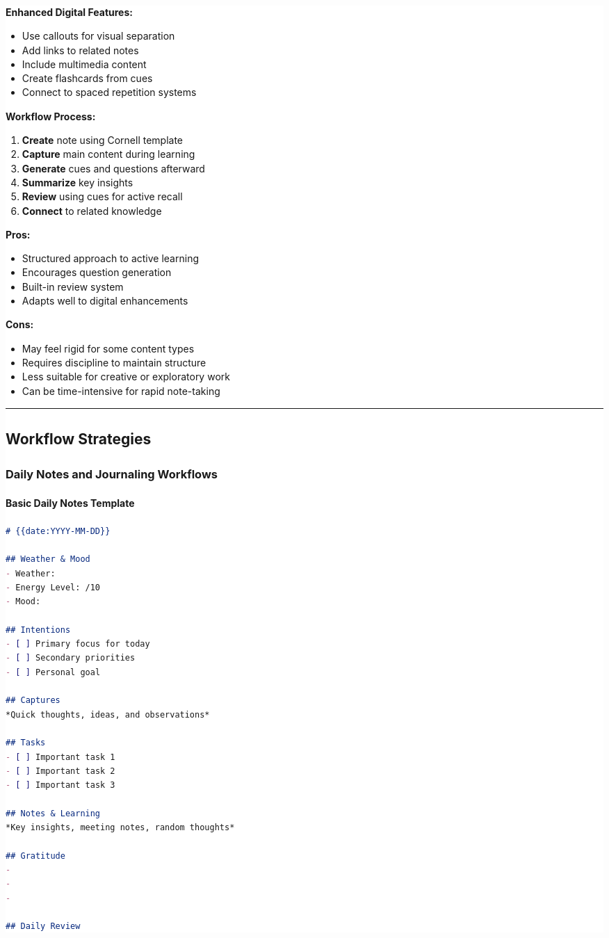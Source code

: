 **Enhanced Digital Features:**
- Use callouts for visual separation
- Add links to related notes
- Include multimedia content
- Create flashcards from cues
- Connect to spaced repetition systems

**Workflow Process:**
1. **Create** note using Cornell template
2. **Capture** main content during learning
3. **Generate** cues and questions afterward
4. **Summarize** key insights
5. **Review** using cues for active recall
6. **Connect** to related knowledge

**Pros:**
- Structured approach to active learning
- Encourages question generation
- Built-in review system
- Adapts well to digital enhancements

**Cons:**
- May feel rigid for some content types
- Requires discipline to maintain structure
- Less suitable for creative or exploratory work
- Can be time-intensive for rapid note-taking

---

## Workflow Strategies

### Daily Notes and Journaling Workflows

#### **Basic Daily Notes Template**
```markdown
# {{date:YYYY-MM-DD}}

## Weather & Mood
- Weather: 
- Energy Level: /10
- Mood: 

## Intentions
- [ ] Primary focus for today
- [ ] Secondary priorities
- [ ] Personal goal

## Captures
*Quick thoughts, ideas, and observations*

## Tasks
- [ ] Important task 1
- [ ] Important task 2
- [ ] Important task 3

## Notes & Learning
*Key insights, meeting notes, random thoughts*

## Gratitude
- 
- 
- 

## Daily Review
```